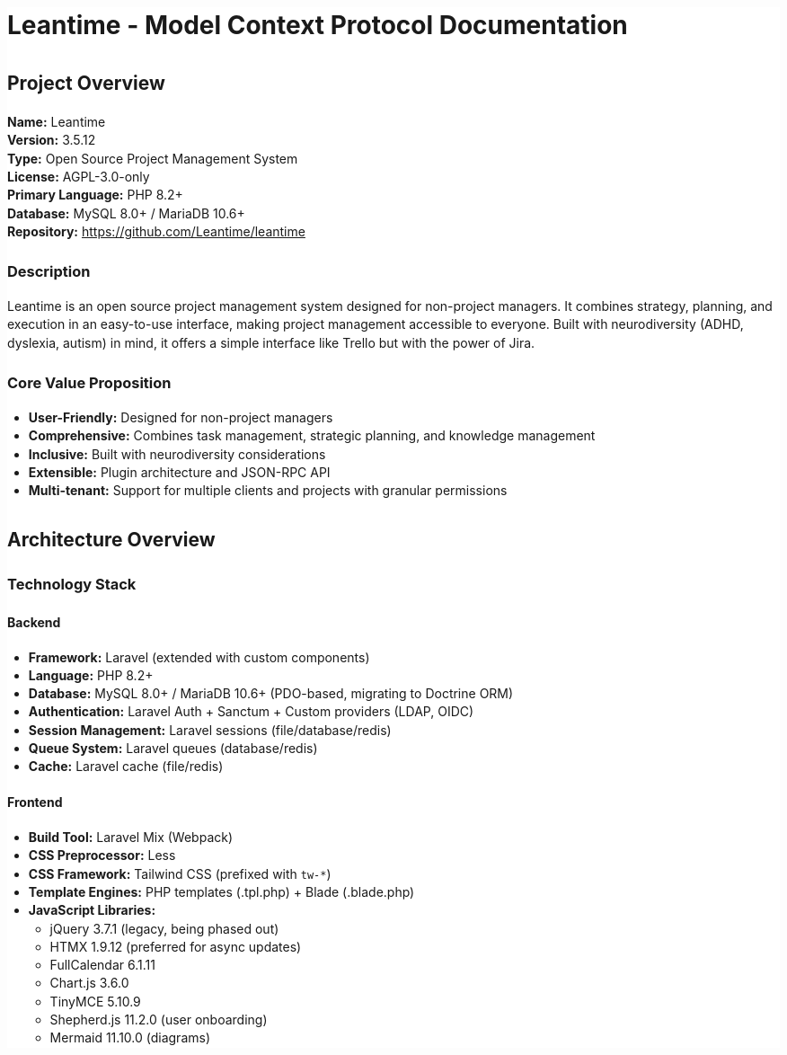# Leantime - Model Context Protocol Documentation

## Project Overview

**Name:** Leantime  
**Version:** 3.5.12  
**Type:** Open Source Project Management System  
**License:** AGPL-3.0-only  
**Primary Language:** PHP 8.2+  
**Database:** MySQL 8.0+ / MariaDB 10.6+  
**Repository:** https://github.com/Leantime/leantime  

### Description

Leantime is an open source project management system designed for non-project managers. It combines strategy, planning, and execution in an easy-to-use interface, making project management accessible to everyone. Built with neurodiversity (ADHD, dyslexia, autism) in mind, it offers a simple interface like Trello but with the power of Jira.

### Core Value Proposition

- **User-Friendly:** Designed for non-project managers
- **Comprehensive:** Combines task management, strategic planning, and knowledge management
- **Inclusive:** Built with neurodiversity considerations
- **Extensible:** Plugin architecture and JSON-RPC API
- **Multi-tenant:** Support for multiple clients and projects with granular permissions

## Architecture Overview

### Technology Stack

#### Backend
- **Framework:** Laravel (extended with custom components)
- **Language:** PHP 8.2+
- **Database:** MySQL 8.0+ / MariaDB 10.6+ (PDO-based, migrating to Doctrine ORM)
- **Authentication:** Laravel Auth + Sanctum + Custom providers (LDAP, OIDC)
- **Session Management:** Laravel sessions (file/database/redis)
- **Queue System:** Laravel queues (database/redis)
- **Cache:** Laravel cache (file/redis)

#### Frontend
- **Build Tool:** Laravel Mix (Webpack)
- **CSS Preprocessor:** Less
- **CSS Framework:** Tailwind CSS (prefixed with `tw-*`)
- **Template Engines:** PHP templates (.tpl.php) + Blade (.blade.php)
- **JavaScript Libraries:**
  - jQuery 3.7.1 (legacy, being phased out)
  - HTMX 1.9.12 (preferred for async updates)
  - FullCalendar 6.1.11
  - Chart.js 3.6.0
  - TinyMCE 5.10.9
  - Shepherd.js 11.2.0 (user onboarding)
  - Mermaid 11.10.0 (diagrams)
